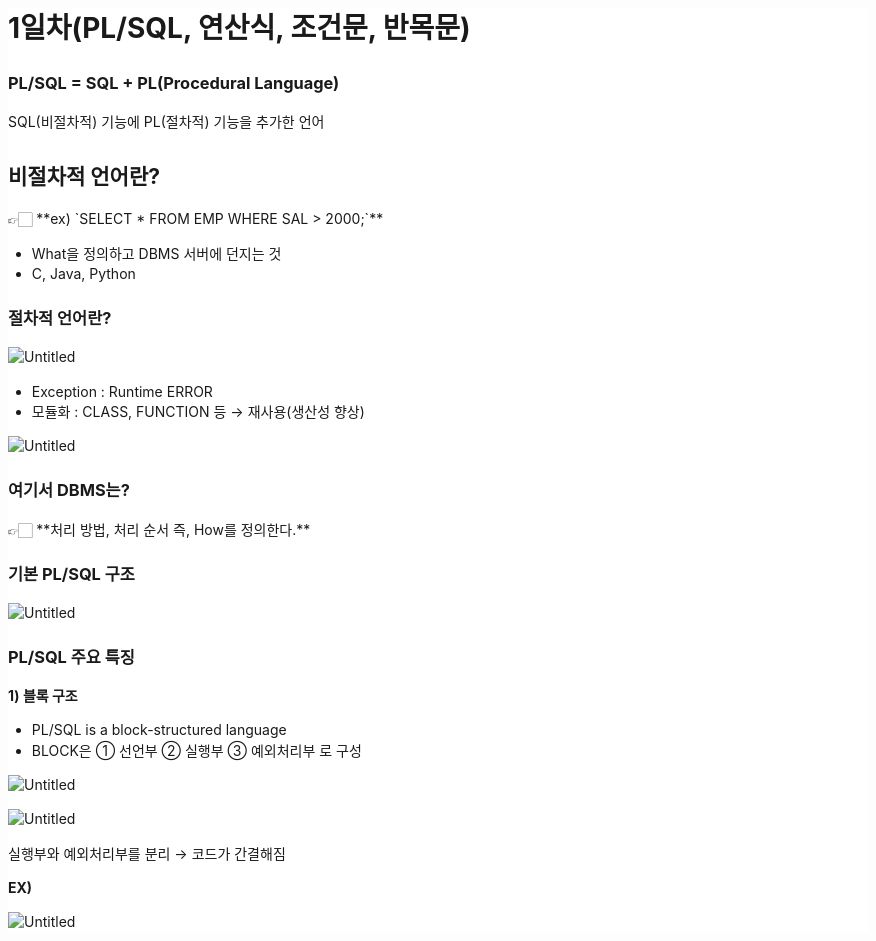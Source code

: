 # 1일차(PL/SQL, 연산식, 조건문, 반목문)

### PL/SQL = SQL + PL(Procedural Language)

SQL(비절차적) 기능에 PL(절차적) 기능을 추가한 언어

## 비절차적 언어란?

<aside>
👉🏻 **ex) `SELECT * FROM EMP WHERE SAL > 2000;`**

</aside>

- What을 정의하고 DBMS 서버에 던지는 것
- C, Java, Python

### 절차적 언어란?

![Untitled](1%E1%84%8B%E1%85%B5%E1%86%AF%E1%84%8E%E1%85%A1(PL%20SQL,%20%E1%84%8B%E1%85%A7%E1%86%AB%E1%84%89%E1%85%A1%E1%86%AB%E1%84%89%E1%85%B5%E1%86%A8,%20%E1%84%8C%E1%85%A9%E1%84%80%E1%85%A5%E1%86%AB%E1%84%86%E1%85%AE%E1%86%AB,%20%E1%84%87%E1%85%A1%E1%86%AB%E1%84%86%E1%85%A9%E1%86%A8%E1%84%86%E1%85%AE%E1%86%AB)%20aeb21a1827614444919de2b896cc5597/Untitled.png)

- Exception : Runtime ERROR
- 모듈화 : CLASS, FUNCTION 등 → 재사용(생산성 향상)

![Untitled](1%E1%84%8B%E1%85%B5%E1%86%AF%E1%84%8E%E1%85%A1(PL%20SQL,%20%E1%84%8B%E1%85%A7%E1%86%AB%E1%84%89%E1%85%A1%E1%86%AB%E1%84%89%E1%85%B5%E1%86%A8,%20%E1%84%8C%E1%85%A9%E1%84%80%E1%85%A5%E1%86%AB%E1%84%86%E1%85%AE%E1%86%AB,%20%E1%84%87%E1%85%A1%E1%86%AB%E1%84%86%E1%85%A9%E1%86%A8%E1%84%86%E1%85%AE%E1%86%AB)%20aeb21a1827614444919de2b896cc5597/Untitled%201.png)

### 여기서  DBMS는?

<aside>
👉🏻 **처리 방법, 처리 순서 즉, How를 정의한다.**

</aside>

### 기본 PL/SQL 구조

![Untitled](1%E1%84%8B%E1%85%B5%E1%86%AF%E1%84%8E%E1%85%A1(PL%20SQL,%20%E1%84%8B%E1%85%A7%E1%86%AB%E1%84%89%E1%85%A1%E1%86%AB%E1%84%89%E1%85%B5%E1%86%A8,%20%E1%84%8C%E1%85%A9%E1%84%80%E1%85%A5%E1%86%AB%E1%84%86%E1%85%AE%E1%86%AB,%20%E1%84%87%E1%85%A1%E1%86%AB%E1%84%86%E1%85%A9%E1%86%A8%E1%84%86%E1%85%AE%E1%86%AB)%20aeb21a1827614444919de2b896cc5597/Untitled%202.png)

### PL/SQL 주요 특징

**1) 블록 구조**

- PL/SQL is a block-structured language
- BLOCK은 ① 선언부 ② 실행부 ③ 예외처리부 로 구성

![Untitled](1%E1%84%8B%E1%85%B5%E1%86%AF%E1%84%8E%E1%85%A1(PL%20SQL,%20%E1%84%8B%E1%85%A7%E1%86%AB%E1%84%89%E1%85%A1%E1%86%AB%E1%84%89%E1%85%B5%E1%86%A8,%20%E1%84%8C%E1%85%A9%E1%84%80%E1%85%A5%E1%86%AB%E1%84%86%E1%85%AE%E1%86%AB,%20%E1%84%87%E1%85%A1%E1%86%AB%E1%84%86%E1%85%A9%E1%86%A8%E1%84%86%E1%85%AE%E1%86%AB)%20aeb21a1827614444919de2b896cc5597/Untitled%203.png)

![Untitled](1%E1%84%8B%E1%85%B5%E1%86%AF%E1%84%8E%E1%85%A1(PL%20SQL,%20%E1%84%8B%E1%85%A7%E1%86%AB%E1%84%89%E1%85%A1%E1%86%AB%E1%84%89%E1%85%B5%E1%86%A8,%20%E1%84%8C%E1%85%A9%E1%84%80%E1%85%A5%E1%86%AB%E1%84%86%E1%85%AE%E1%86%AB,%20%E1%84%87%E1%85%A1%E1%86%AB%E1%84%86%E1%85%A9%E1%86%A8%E1%84%86%E1%85%AE%E1%86%AB)%20aeb21a1827614444919de2b896cc5597/Untitled%204.png)

실행부와 예외처리부를 분리 → 코드가 간결해짐

**EX)**

![Untitled](1%E1%84%8B%E1%85%B5%E1%86%AF%E1%84%8E%E1%85%A1(PL%20SQL,%20%E1%84%8B%E1%85%A7%E1%86%AB%E1%84%89%E1%85%A1%E1%86%AB%E1%84%89%E1%85%B5%E1%86%A8,%20%E1%84%8C%E1%85%A9%E1%84%80%E1%85%A5%E1%86%AB%E1%84%86%E1%85%AE%E1%86%AB,%20%E1%84%87%E1%85%A1%E1%86%AB%E1%84%86%E1%85%A9%E1%86%A8%E1%84%86%E1%85%AE%E1%86%AB)%20aeb21a1827614444919de2b896cc5597/Untitled%205.png)
